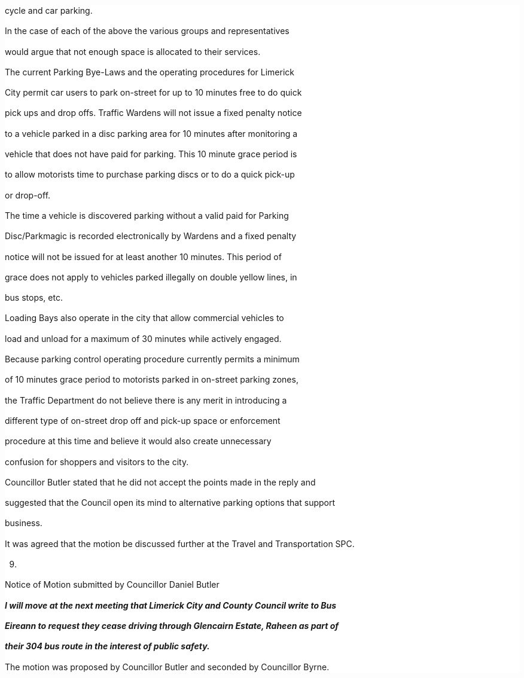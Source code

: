 cycle and car parking.

In the case of each of the above the various groups and representatives

would argue that not enough space is allocated to their services.

The current Parking Bye-Laws and the operating procedures for Limerick

City permit car users to park on-street for up to 10 minutes free to do quick

pick ups and drop offs. Traffic Wardens will not issue a fixed penalty notice

to a vehicle parked in a disc parking area for 10 minutes after monitoring a

vehicle that does not have paid for parking. This 10 minute grace period is

to allow motorists time to purchase parking discs or to do a quick pick-up

or drop-off.

The time a vehicle is discovered parking without a valid paid for Parking

Disc/Parkmagic is recorded electronically by Wardens and a fixed penalty

notice will not be issued for at least another 10 minutes. This period of

grace does not apply to vehicles parked illegally on double yellow lines, in

bus stops, etc.

Loading Bays also operate in the city that allow commercial vehicles to

load and unload for a maximum of 30 minutes while actively engaged.

Because parking control operating procedure currently permits a minimum

of 10 minutes grace period to motorists parked in on-street parking zones,

the Traffic Department do not believe there is any merit in introducing a

different type of on-street drop off and pick-up space or enforcement

procedure at this time and believe it would also create unnecessary

confusion for shoppers and visitors to the city.

Councillor Butler stated that he did not accept the points made in the reply and

suggested that the Council open its mind to alternative parking options that support

business.

It was agreed that the motion be discussed further at the Travel and Transportation SPC.

9.

Notice of Motion submitted by Councillor Daniel Butler

***I will move at the next meeting that Limerick City and County Council write to Bus***

***Eireann to request they cease driving through Glencairn Estate, Raheen as part of***

***their 304 bus route in the interest of public safety.***

The motion was proposed by Councillor Butler and seconded by Councillor Byrne.

